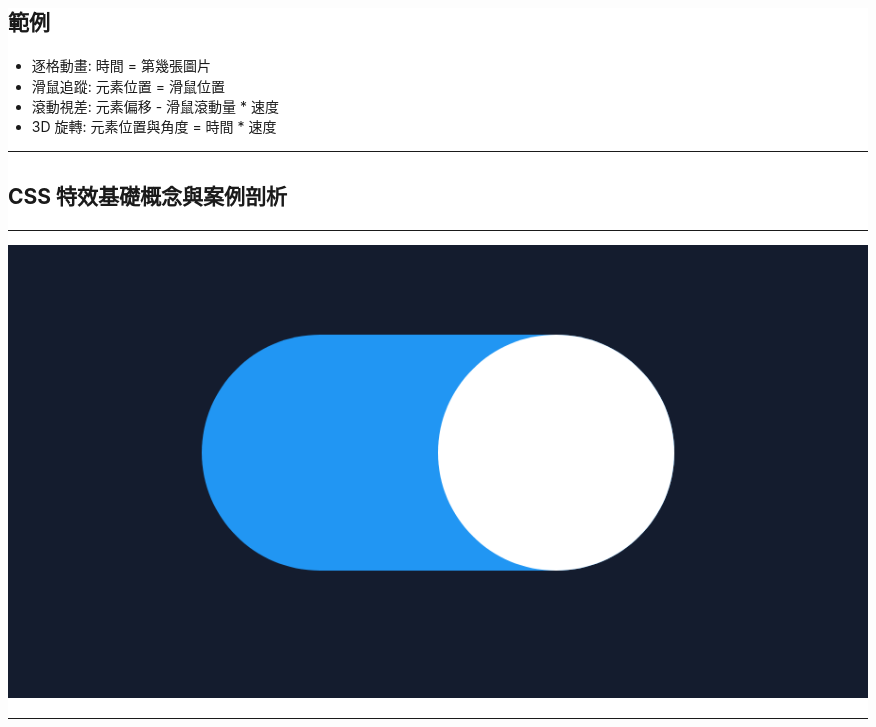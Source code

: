 
## 範例

-   逐格動畫: 時間 = 第幾張圖片
-   滑鼠追蹤: 元素位置 = 滑鼠位置
-   滾動視差: 元素偏移 - 滑鼠滾動量 \* 速度
-   3D 旋轉: 元素位置與角度 = 時間 \* 速度

---

## CSS 特效基礎概念與案例剖析

---

![開關 w:300](img/switch.png)

---
